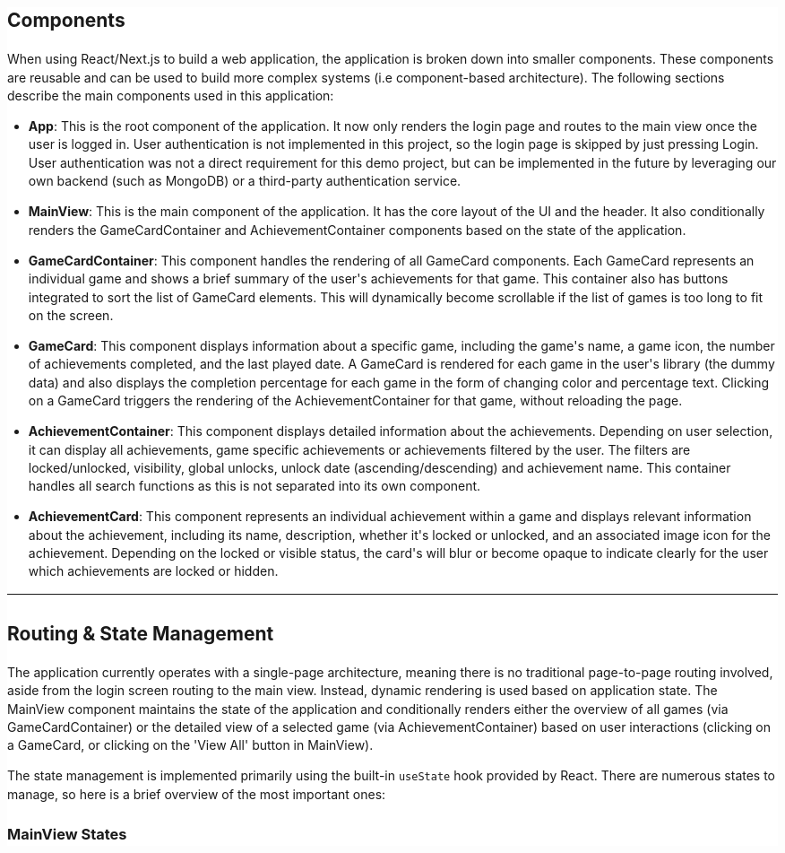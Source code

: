 
## Components

When using React/Next.js to build a web application, the application is broken down into smaller components. These components are reusable and can be used to build more complex systems (i.e component-based architecture). The following sections describe the main components used in this application:

- **App**: This is the root component of the application. It now only renders the login page and routes to the main view once the user is logged in. User authentication is not implemented in this project, so the login page is skipped by just pressing Login. User authentication was not a direct requirement for this demo project, but can be implemented in the future by leveraging our own backend (such as MongoDB) or a third-party authentication service.

- **MainView**: This is the main component of the application. It has the core layout of the UI and the header. It also conditionally renders the GameCardContainer and AchievementContainer components based on the state of the application.

- **GameCardContainer**: This component handles the rendering of all GameCard components. Each GameCard represents an individual game and shows a brief summary of the user's achievements for that game. This container also has buttons integrated to sort the list of GameCard elements. This will dynamically become scrollable if the list of games is too long to fit on the screen.

- **GameCard**: This component displays information about a specific game, including the game's name, a game icon, the number of achievements completed, and the last played date. A GameCard is rendered for each game in the user's library (the dummy data) and also displays the completion percentage for each game in the form of changing color and percentage text. Clicking on a GameCard triggers the rendering of the AchievementContainer for that game, without reloading the page.

- **AchievementContainer**: This component displays detailed information about the achievements. Depending on user selection, it can display all achievements, game specific achievements or achievements filtered by the user. The filters are locked/unlocked, visibility, global unlocks, unlock date (ascending/descending) and achievement name. This container handles all search functions as this is not separated into its own component.

- **AchievementCard**: This component represents an individual achievement within a game and displays relevant information about the achievement, including its name, description, whether it's locked or unlocked, and an associated image icon for the achievement. Depending on the locked or visible status, the card's will blur or become opaque to indicate clearly for the user which achievements are locked or hidden.

---

## Routing & State Management

The application currently operates with a single-page architecture, meaning there is no traditional page-to-page routing involved, aside from the login screen routing to the main view. Instead, dynamic rendering is used based on application state. The MainView component maintains the state of the application and conditionally renders either the overview of all games (via GameCardContainer) or the detailed view of a selected game (via AchievementContainer) based on user interactions (clicking on a GameCard, or clicking on the 'View All' button in MainView).

The state management is implemented primarily using the built-in `useState` hook provided by React. There are numerous states to manage, so here is a brief overview of the most important ones:

### MainView States
